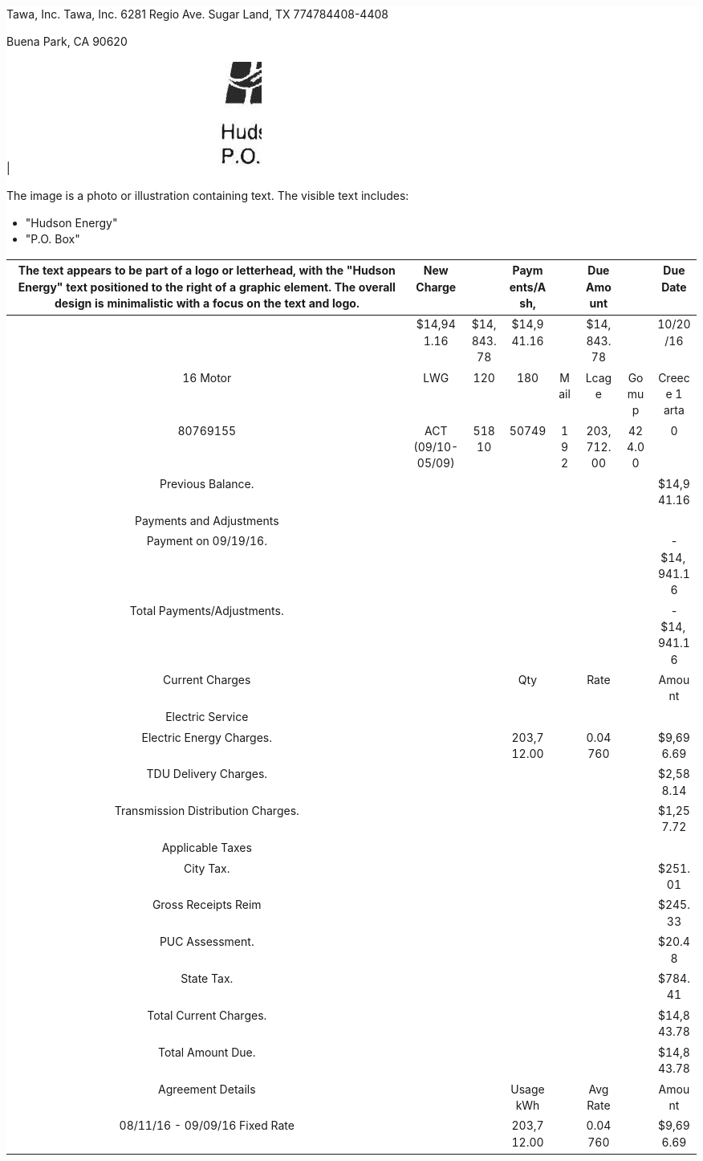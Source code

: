 Tawa, Inc.
Tawa, Inc.
6281 Regio Ave.
Sugar Land, TX 774784408-4408

Buena Park, CA 90620

| ![](images/img-2.jpeg)

The image is a photo or illustration containing text. The visible text includes:

- "Hudson Energy"
- "P.O. Box"

The text appears to be part of a logo or letterhead, with the "Hudson Energy" text positioned to the right of a graphic element. The overall design is minimalistic with a focus on the text and logo. | New Charge |  | Payments/Ash, |  | Due Amount |  | Due Date |
| :--: | :--: | :--: | :--: | :--: | :--: | :--: | :--: |
|  | \$14,941.16 | \$14,843.78 | \$14,941.16 |  | \$14,843.78 |  | 10/20/16 |
| 16 Motor | LWG | 120 | 180 | Mail | Lcage | Gomup | Creece 1 arta |
| 80769155 | ACT (09/10-05/09) | 51810 | 50749 | 192 | 203,712.00 | 424.00 | 0 |
| Previous Balance. |  |  |  |  |  |  | \$14,941.16 |
| Payments and Adjustments |  |  |  |  |  |  |  |
| Payment on 09/19/16. |  |  |  |  |  |  | - $\$ 14,941.16$ |
| Total Payments/Adjustments. |  |  |  |  |  |  | - $\$ 14,941.16$ |
| Current Charges |  |  | Qty |  | Rate |  | Amount |
| Electric Service |  |  |  |  |  |  |  |
| Electric Energy Charges. |  |  | 203,712.00 |  | 0.04760 |  | \$9,696.69 |
| TDU Delivery Charges. |  |  |  |  |  |  | \$2,588.14 |
| Transmission Distribution Charges. |  |  |  |  |  |  | \$1,257.72 |
| Applicable Taxes |  |  |  |  |  |  |  |
| City Tax. |  |  |  |  |  |  | \$251.01 |
| Gross Receipts Reim |  |  |  |  |  |  | \$245.33 |
| PUC Assessment. |  |  |  |  |  |  | \$20.48 |
| State Tax. |  |  |  |  |  |  | \$784.41 |
| Total Current Charges. |  |  |  |  |  |  | \$14,843.78 |
| Total Amount Due. |  |  |  |  |  |  | \$14,843.78 |
| Agreement Details |  |  | Usage kWh |  | Avg Rate |  | Amount |
| 08/11/16 - 09/09/16 Fixed Rate |  |  | 203,712.00 |  | 0.04760 |  | \$9,696.69 |
